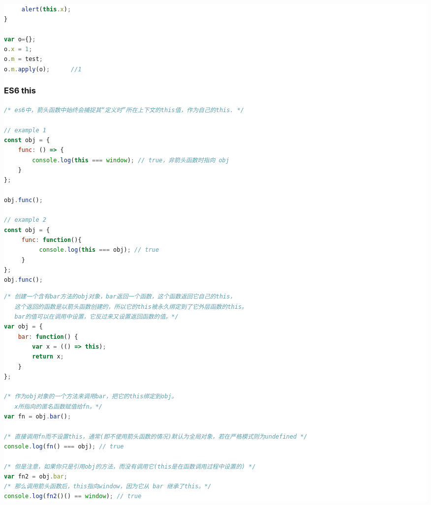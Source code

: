 ```js
     alert(this.x);
}

var o={};
o.x = 1;
o.m = test;
o.m.apply(o);      //1
```

### ES6 this

```js
/* es6中，箭头函数中始终会捕捉其“定义时”所在上下文的this值，作为自己的this. */

// example 1
const obj = {
    func: () => {
        console.log(this === window); // true，非箭头函数时指向 obj
    }
};

obj.func();

// example 2
const obj = {
     func: function(){
          console.log(this === obj); // true
     }
};
obj.func();
```

```js
/* 创建一个含有bar方法的obj对象，bar返回一个函数，这个函数返回它自己的this，
   这个返回的函数是以箭头函数创建的，所以它的this被永久绑定到了它外层函数的this。
   bar的值可以在调用中设置，它反过来又设置返回函数的值。*/
var obj = {
    bar: function() {
        var x = (() => this);
        return x;
    }
};

/* 作为obj对象的一个方法来调用bar，把它的this绑定到obj。
   x所指向的匿名函数赋值给fn。*/
var fn = obj.bar();

/* 直接调用fn而不设置this，通常(即不使用箭头函数的情况)默认为全局对象，若在严格模式则为undefined */
console.log(fn() === obj); // true

/* 但是注意，如果你只是引用obj的方法，而没有调用它(this是在函数调用过程中设置的) */
var fn2 = obj.bar;
/* 那么调用箭头函数后，this指向window，因为它从 bar 继承了this。*/
console.log(fn2()() == window); // true
```

